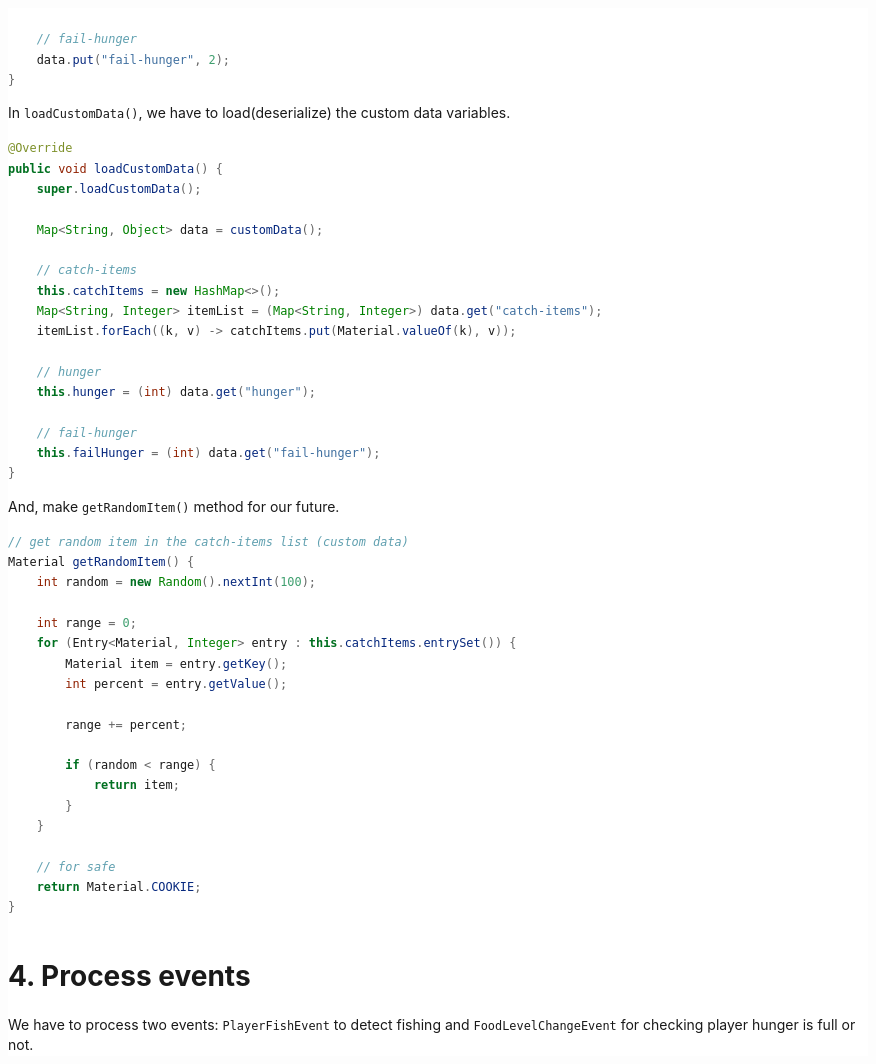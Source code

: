 ```java

	// fail-hunger
	data.put("fail-hunger", 2);
}
```

In `loadCustomData()`, we have to load(deserialize) the custom data variables.
```java
@Override
public void loadCustomData() {
	super.loadCustomData();

	Map<String, Object> data = customData();

	// catch-items
	this.catchItems = new HashMap<>();
	Map<String, Integer> itemList = (Map<String, Integer>) data.get("catch-items");
	itemList.forEach((k, v) -> catchItems.put(Material.valueOf(k), v));

	// hunger
	this.hunger = (int) data.get("hunger");

	// fail-hunger
	this.failHunger = (int) data.get("fail-hunger");
}
```

And, make `getRandomItem()` method for our future.
```java
// get random item in the catch-items list (custom data)
Material getRandomItem() {
	int random = new Random().nextInt(100);

	int range = 0;
	for (Entry<Material, Integer> entry : this.catchItems.entrySet()) {
		Material item = entry.getKey();
		int percent = entry.getValue();

		range += percent;

		if (random < range) {
			return item;
		}
	}

	// for safe
	return Material.COOKIE;
}
```



# 4. Process events
We have to process two events: `PlayerFishEvent` to detect fishing and `FoodLevelChangeEvent` for checking player hunger is full or not.
